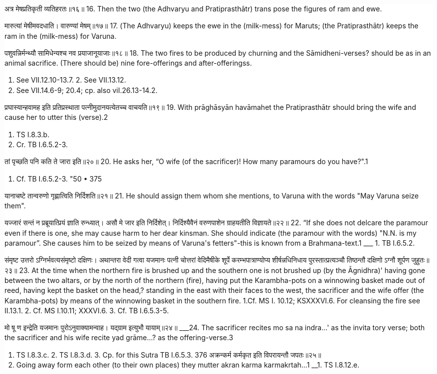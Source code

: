 अत्र मेषप्रतिकृती व्यतिहरतः॥१६॥
16. Then the two (the Adhvaryu and Pratiprasthātr) trans pose the figures of ram and ewe. 


मारुत्यां मेषीमवदधाति। वारुण्यां मेषम्॥१७॥
17. (The Adhvaryu) keeps the ewe in the (milk-mess) for Maruts; (the Pratiprasthātr) keeps the ram in the (milk-mess) for Varuna. 


पशुवन्निर्मन्थ्यौ सामिधेन्यश्च नव प्रयाजानूयाजाः॥१८॥
18. The two fires to be produced by churning and the Sāmidheni-verses? should be as in an animal sacrifice. (There should be) nine fore-offerings and after-offeringss. 
1. See VII.12.10-13.7. 2. See VII.13.12. 
3. See VII.14.6-9; 20.4; cp. also viI.26.13-14.2. 

प्रघास्यान्हवामह इति प्रतिप्रस्थाता पत्नीमुदानयत्येतच्च वाचयति॥१९॥
19. With prāghāsyān havāmahet the Pratiprasthātr should bring the wife and cause her to utter this (verse).2 
1. TS I.8.3.b. 
2. Cr. TB I.6.5.2-3. 

तां पृच्छति पनि कति ते जारा इति॥२०॥
20. He asks her, “O wife (of the sacrificer)! How many paramours do you have?".1 
1. Cf. TB I.6.5.2-3. 
"50 • 
375 


यानाचष्टे तान्वरुणो गृह्णात्विति निर्दिशति॥२१॥
21. He should assign them whom she mentions, to Varuna with the words "May Varuna seize them". 


यज्जारं सन्तं न प्रब्रूयात्प्रियं ज्ञाति रुन्ध्यात्। असौ मे जार इति निर्दिशेत्। निर्दिश्यैवैनं वरुणपाशेन ग्राहयतीति विज्ञायते॥२२॥
22. “If she does not delcare the paramour even if there is one, she may cause harm to her dear kinsman. She should indicate (the paramour with the words) "N.N. is my paramour”. She causes him to be seized by means of Varuna's fetters"-this is known from a Brahmana-text.1 
___ 1. TB I.6.5.2. 


संमृष्ट उत्तरो ऽग्निर्भवत्यसंमृष्टो दक्षिणः। अथान्तरा वेदी गत्वा यजमानः पत्नी चोत्तरां वेदिमैषीके शूर्पे करम्भपात्राण्योप्य शीर्षन्नधिनिधाय पुरस्तात्प्रत्यञ्चौ तिष्ठन्तौ दक्षिणो ऽग्नौ शूर्पण जुहुतः॥२३॥
23. At the time when the northern fire is brushed up and the southern one is not brushed up (by the Āgnidhra)' having gone between the two altars, or by the north of the northern (fire), having put the Karambha-pots on a winnowing basket made out of reed, having kept the basket on the head,? standing in the east with their faces to the west, the sacrificer and the wife offer (the Karambha-pots) by means of the winnowing basket in the southern fire. 
1.Cf. MS I. 10.12; KSXXXVI.6. For cleansing the fire see II.13.1. 2. Cf. MS I.10.11; XXXVI.6. 
3. Cf. TB I.6.5.3-5. 


मो षू ण इन्द्रेति यजमानः पुरोऽनुवाक्यामन्वाह। यद्ग्राम इत्युभौ यायाम्॥२४॥ 
___24. The sacrificer recites mo sa na indra...' as the invita tory verse; both the sacrificer and his wife recite yad grāme...? as the offering-verse.3 
1. TS I.8.3.c. 2. TS I.8.3.d. 3. Cp. for this Sutra TB I.6.5.3. 
376 
अक्रन्कर्म कर्मकृत इति विपरायन्तौ जपतः॥२५॥
25. Going away form each other (to their own places) they mutter akran karma karmakrtah...1 
__1. TS I.8.12.e. 
